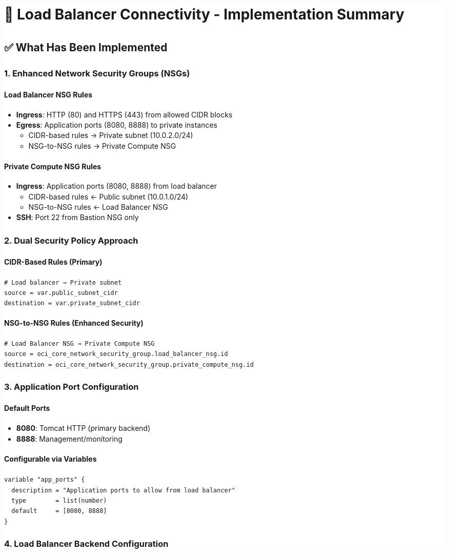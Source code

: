 # 🎯 Load Balancer Connectivity - Implementation Summary

## ✅ What Has Been Implemented

### 1. **Enhanced Network Security Groups (NSGs)**

#### Load Balancer NSG Rules
- **Ingress**: HTTP (80) and HTTPS (443) from allowed CIDR blocks
- **Egress**: Application ports (8080, 8888) to private instances
  - CIDR-based rules → Private subnet (10.0.2.0/24)
  - NSG-to-NSG rules → Private Compute NSG

#### Private Compute NSG Rules  
- **Ingress**: Application ports (8080, 8888) from load balancer
  - CIDR-based rules ← Public subnet (10.0.1.0/24)
  - NSG-to-NSG rules ← Load Balancer NSG
- **SSH**: Port 22 from Bastion NSG only

### 2. **Dual Security Policy Approach**

#### CIDR-Based Rules (Primary)
```hcl
# Load balancer → Private subnet
source = var.public_subnet_cidr
destination = var.private_subnet_cidr
```

#### NSG-to-NSG Rules (Enhanced Security)
```hcl
# Load Balancer NSG → Private Compute NSG
source = oci_core_network_security_group.load_balancer_nsg.id
destination = oci_core_network_security_group.private_compute_nsg.id
```

### 3. **Application Port Configuration**

#### Default Ports
- **8080**: Tomcat HTTP (primary backend)
- **8888**: Management/monitoring

#### Configurable via Variables
```hcl
variable "app_ports" {
  description = "Application ports to allow from load balancer"
  type        = list(number)
  default     = [8080, 8888]
}
```

### 4. **Load Balancer Backend Configuration**
